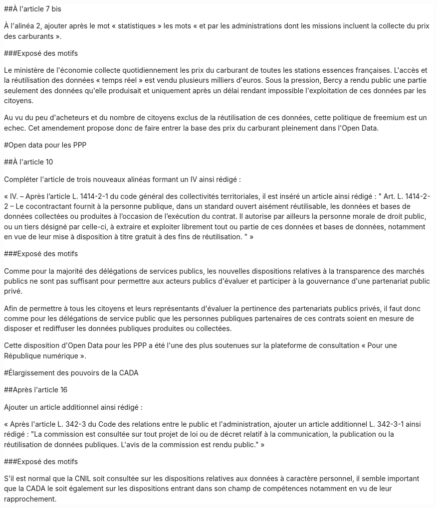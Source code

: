 ##À l'article 7 bis

À l'alinéa 2, ajouter après le mot « statistiques » les mots « et par les administrations dont les missions incluent la collecte du prix des carburants ».

###Exposé des motifs

Le ministère de l'économie collecte quotidiennement les prix du carburant de toutes les stations essences françaises. L'accès et la réutilisation des données « temps réel » est vendu plusieurs milliers d'euros. Sous la pression, Bercy a rendu public une partie seulement des données qu'elle produisait et uniquement après un délai rendant impossible l'exploitation de ces données par les citoyens.

Au vu du peu d'acheteurs et du nombre de citoyens exclus de la réutilisation de ces données, cette politique de freemium est un echec. Cet amendement propose donc de faire entrer la base des prix du carburant pleinement dans l'Open Data.

#Open data pour les PPP

##À l'article 10

Compléter l'article de trois nouveaux alinéas formant un IV ainsi rédigé :

« IV. – Après l’article L. 1414-2-1 du code général des collectivités territoriales, il est inséré un article ainsi rédigé : " Art. L. 1414-2-2 – Le cocontractant fournit à la personne publique, dans un standard ouvert aisément réutilisable, les données et bases de données collectées ou produites à l’occasion de l’exécution du contrat. Il autorise par ailleurs la personne morale de droit public, ou un tiers désigné par celle-ci, à extraire et exploiter librement tout ou partie de ces données et bases de données, notamment en vue de leur mise à disposition à titre gratuit à des fins de réutilisation. " »

###Exposé des motifs

Comme pour la majorité des délégations de services publics, les nouvelles dispositions relatives à la transparence des marchés publics ne sont pas suffisant pour permettre aux acteurs publics d'évaluer et participer à la gouvernance d'une partenariat public privé.

Afin de permettre à tous les citoyens et leurs représentants d'évaluer la pertinence des partenariats publics privés, il faut donc comme pour les délégations de service public que les personnes publiques partenaires de ces contrats soient en mesure de disposer et rediffuser les données publiques produites ou collectées.

Cette disposition d'Open Data pour les PPP a été l'une des plus soutenues sur la plateforme de consultation « Pour une République numérique ».

#Élargissement des pouvoirs de la CADA

##Après l'article 16

Ajouter un article additionnel ainsi rédigé :

« Après l'article L. 342-3 du Code des relations entre le public et l'administration, ajouter un article additionnel L. 342-3-1 ainsi rédigé :
"La commission est consultée sur tout projet de loi ou de décret relatif à la communication, la publication ou la réutilisation de données publiques. L'avis de la commission est rendu public." »

###Exposé des motifs

S'il est normal que la CNIL soit consultée sur les dispositions relatives aux données à caractère personnel, il semble important que la CADA le soit également sur les dispositions entrant dans son champ de compétences notamment en vu de leur rapprochement.

